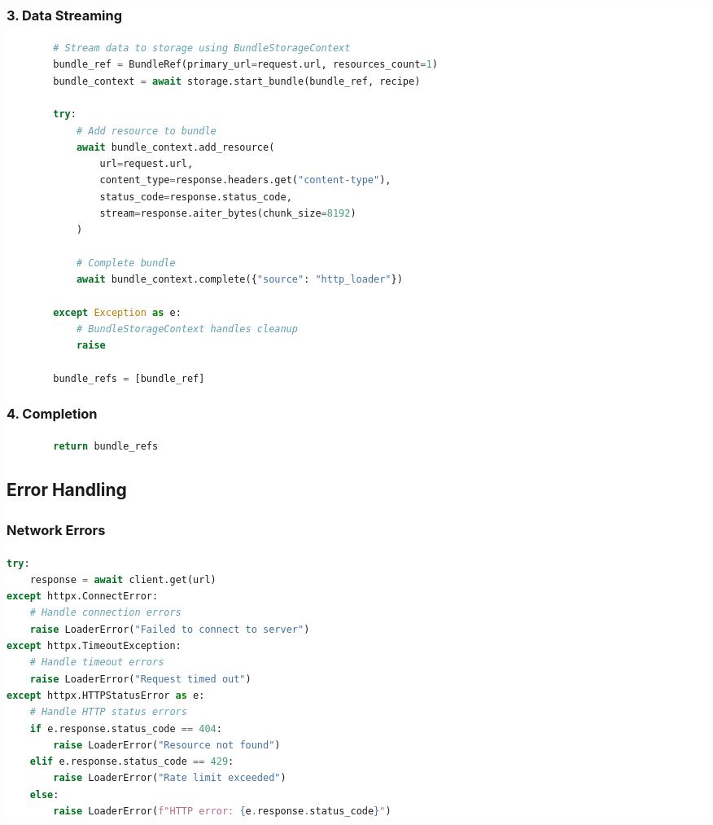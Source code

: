 ### **3. Data Streaming**
```python
        # Stream data to storage using BundleStorageContext
        bundle_ref = BundleRef(primary_url=request.url, resources_count=1)
        bundle_context = await storage.start_bundle(bundle_ref, recipe)

        try:
            # Add resource to bundle
            await bundle_context.add_resource(
                url=request.url,
                content_type=response.headers.get("content-type"),
                status_code=response.status_code,
                stream=response.aiter_bytes(chunk_size=8192)
            )

            # Complete bundle
            await bundle_context.complete({"source": "http_loader"})

        except Exception as e:
            # BundleStorageContext handles cleanup
            raise

        bundle_refs = [bundle_ref]
```

### **4. Completion**
```python
        return bundle_refs
```

## Error Handling

### **Network Errors**
```python
try:
    response = await client.get(url)
except httpx.ConnectError:
    # Handle connection errors
    raise LoaderError("Failed to connect to server")
except httpx.TimeoutException:
    # Handle timeout errors
    raise LoaderError("Request timed out")
except httpx.HTTPStatusError as e:
    # Handle HTTP status errors
    if e.response.status_code == 404:
        raise LoaderError("Resource not found")
    elif e.response.status_code == 429:
        raise LoaderError("Rate limit exceeded")
    else:
        raise LoaderError(f"HTTP error: {e.response.status_code}")
```
